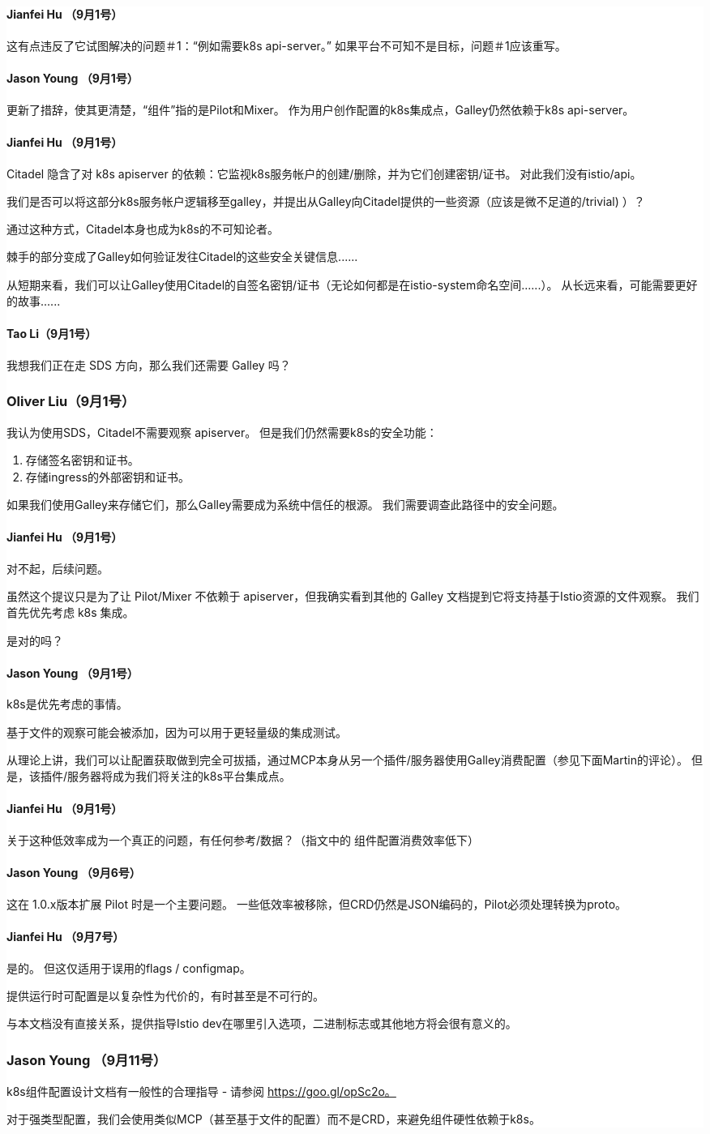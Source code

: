 ####  Jianfei Hu （9月1号）

这有点违反了它试图解决的问题＃1：“例如需要k8s api-server。” 如果平台不可知不是目标，问题＃1应该重写。

####  Jason Young （9月1号）

更新了措辞，使其更清楚，“组件”指的是Pilot和Mixer。 作为用户创作配置的k8s集成点，Galley仍然依赖于k8s api-server。

####  Jianfei Hu （9月1号）

Citadel 隐含了对 k8s apiserver 的依赖：它监视k8s服务帐户的创建/删除，并为它们创建密钥/证书。 对此我们没有istio/api。

我们是否可以将这部分k8s服务帐户逻辑移至galley，并提出从Galley向Citadel提供的一些资源（应该是微不足道的/trivial) ）？

通过这种方式，Citadel本身也成为k8s的不可知论者。

棘手的部分变成了Galley如何验证发往Citadel的这些安全关键信息......

从短期来看，我们可以让Galley使用Citadel的自签名密钥/证书（无论如何都是在istio-system命名空间......）。 从长远来看，可能需要更好的故事......

#### Tao Li（9月1号）

我想我们正在走 SDS 方向，那么我们还需要 Galley 吗？

### Oliver Liu（9月1号）

我认为使用SDS，Citadel不需要观察 apiserver。 但是我们仍然需要k8s的安全功能：

1. 存储签名密钥和证书。
2. 存储ingress的外部密钥和证书。

如果我们使用Galley来存储它们，那么Galley需要成为系统中信任的根源。 我们需要调查此路径中的安全问题。

#### Jianfei Hu （9月1号）

对不起，后续问题。

虽然这个提议只是为了让 Pilot/Mixer 不依赖于 apiserver，但我确实看到其他的 Galley 文档提到它将支持基于Istio资源的文件观察。 我们首先优先考虑 k8s 集成。

是对的吗？

#### Jason Young （9月1号）

k8s是优先考虑的事情。

基于文件的观察可能会被添加，因为可以用于更轻量级的集成测试。

从理论上讲，我们可以让配置获取做到完全可拔插，通过MCP本身从另一个插件/服务器使用Galley消费配置（参见下面Martin的评论）。 但是，该插件/服务器将成为我们将关注的k8s平台集成点。

####  Jianfei Hu （9月1号）

关于这种低效率成为一个真正的问题，有任何参考/数据？（指文中的 组件配置消费效率低下）

 #### Jason Young （9月6号）

这在 1.0.x版本扩展 Pilot 时是一个主要问题。 一些低效率被移除，但CRD仍然是JSON编码的，Pilot必须处理转换为proto。

####  Jianfei Hu （9月7号）

是的。 但这仅适用于误用的flags / configmap。

提供运行时可配置是以复杂性为代价的，有时甚至是不可行的。

与本文档没有直接关系，提供指导Istio dev在哪里引入选项，二进制标志或其他地方将会很有意义的。

### Jason Young （9月11号）

k8s组件配置设计文档有一般性的合理指导 - 请参阅 https://goo.gl/opSc2o。

对于强类型配置，我们会使用类似MCP（甚至基于文件的配置）而不是CRD，来避免组件硬性依赖于k8s。